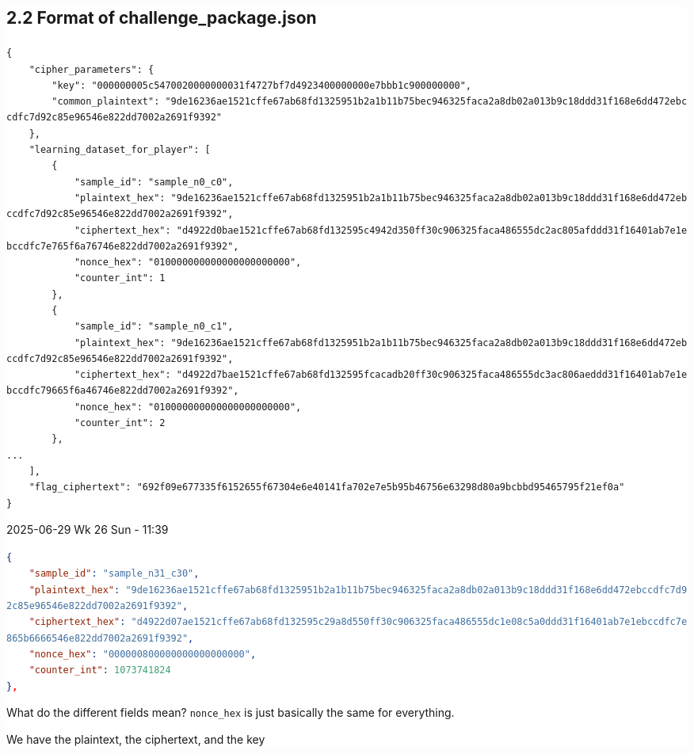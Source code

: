 ## 2.2 Format of challenge_package.json

```
{
    "cipher_parameters": {
        "key": "000000005c5470020000000031f4727bf7d4923400000000e7bbb1c900000000",
        "common_plaintext": "9de16236ae1521cffe67ab68fd1325951b2a1b11b75bec946325faca2a8db02a013b9c18ddd31f168e6dd472ebccdfc7d92c85e96546e822dd7002a2691f9392"
    },
    "learning_dataset_for_player": [
        {
            "sample_id": "sample_n0_c0",
            "plaintext_hex": "9de16236ae1521cffe67ab68fd1325951b2a1b11b75bec946325faca2a8db02a013b9c18ddd31f168e6dd472ebccdfc7d92c85e96546e822dd7002a2691f9392",
            "ciphertext_hex": "d4922d0bae1521cffe67ab68fd132595c4942d350ff30c906325faca486555dc2ac805afddd31f16401ab7e1ebccdfc7e765f6a76746e822dd7002a2691f9392",
            "nonce_hex": "010000000000000000000000",
            "counter_int": 1
        },
        {
            "sample_id": "sample_n0_c1",
            "plaintext_hex": "9de16236ae1521cffe67ab68fd1325951b2a1b11b75bec946325faca2a8db02a013b9c18ddd31f168e6dd472ebccdfc7d92c85e96546e822dd7002a2691f9392",
            "ciphertext_hex": "d4922d7bae1521cffe67ab68fd132595fcacadb20ff30c906325faca486555dc3ac806aeddd31f16401ab7e1ebccdfc79665f6a46746e822dd7002a2691f9392",
            "nonce_hex": "010000000000000000000000",
            "counter_int": 2
        },
...
    ],
    "flag_ciphertext": "692f09e677335f6152655f67304e6e40141fa702e7e5b95b46756e63298d80a9bcbbd95465795f21ef0a"
}

```

2025-06-29 Wk 26 Sun - 11:39

```json
{
	"sample_id": "sample_n31_c30",
	"plaintext_hex": "9de16236ae1521cffe67ab68fd1325951b2a1b11b75bec946325faca2a8db02a013b9c18ddd31f168e6dd472ebccdfc7d92c85e96546e822dd7002a2691f9392",
	"ciphertext_hex": "d4922d07ae1521cffe67ab68fd132595c29a8d550ff30c906325faca486555dc1e08c5a0ddd31f16401ab7e1ebccdfc7e865b6666546e822dd7002a2691f9392",
	"nonce_hex": "000000800000000000000000",
	"counter_int": 1073741824
},
```

What do the different fields mean? `nonce_hex` is just basically the same for everything.

We have the plaintext, the ciphertext, and the key
